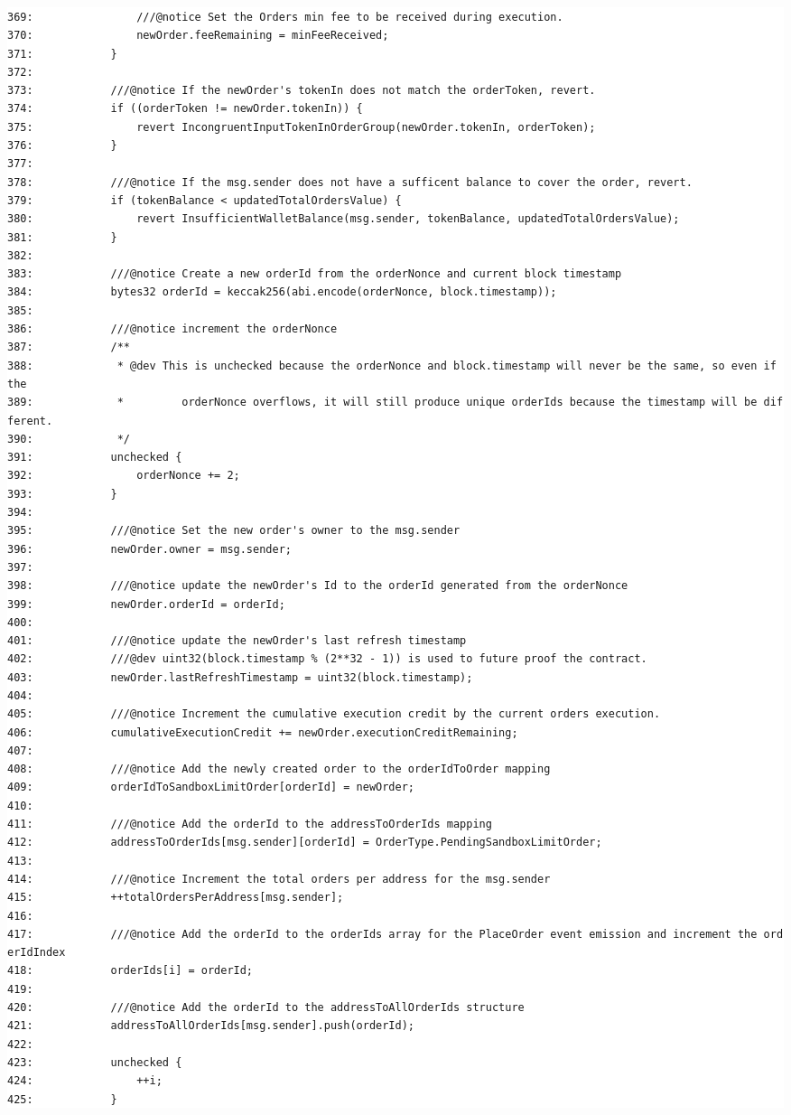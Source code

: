 ```solidity
369:                ///@notice Set the Orders min fee to be received during execution.
370:                newOrder.feeRemaining = minFeeReceived;
371:            }
372:
373:            ///@notice If the newOrder's tokenIn does not match the orderToken, revert.
374:            if ((orderToken != newOrder.tokenIn)) {
375:                revert IncongruentInputTokenInOrderGroup(newOrder.tokenIn, orderToken);
376:            }
377:
378:            ///@notice If the msg.sender does not have a sufficent balance to cover the order, revert.
379:            if (tokenBalance < updatedTotalOrdersValue) {
380:                revert InsufficientWalletBalance(msg.sender, tokenBalance, updatedTotalOrdersValue);
381:            }
382:
383:            ///@notice Create a new orderId from the orderNonce and current block timestamp
384:            bytes32 orderId = keccak256(abi.encode(orderNonce, block.timestamp));
385:
386:            ///@notice increment the orderNonce
387:            /**
388:             * @dev This is unchecked because the orderNonce and block.timestamp will never be the same, so even if the
389:             *         orderNonce overflows, it will still produce unique orderIds because the timestamp will be different.
390:             */
391:            unchecked {
392:                orderNonce += 2;
393:            }
394:
395:            ///@notice Set the new order's owner to the msg.sender
396:            newOrder.owner = msg.sender;
397:
398:            ///@notice update the newOrder's Id to the orderId generated from the orderNonce
399:            newOrder.orderId = orderId;
400:
401:            ///@notice update the newOrder's last refresh timestamp
402:            ///@dev uint32(block.timestamp % (2**32 - 1)) is used to future proof the contract.
403:            newOrder.lastRefreshTimestamp = uint32(block.timestamp);
404:
405:            ///@notice Increment the cumulative execution credit by the current orders execution.
406:            cumulativeExecutionCredit += newOrder.executionCreditRemaining;
407:
408:            ///@notice Add the newly created order to the orderIdToOrder mapping
409:            orderIdToSandboxLimitOrder[orderId] = newOrder;
410:
411:            ///@notice Add the orderId to the addressToOrderIds mapping
412:            addressToOrderIds[msg.sender][orderId] = OrderType.PendingSandboxLimitOrder;
413:
414:            ///@notice Increment the total orders per address for the msg.sender
415:            ++totalOrdersPerAddress[msg.sender];
416:
417:            ///@notice Add the orderId to the orderIds array for the PlaceOrder event emission and increment the orderIdIndex
418:            orderIds[i] = orderId;
419:
420:            ///@notice Add the orderId to the addressToAllOrderIds structure
421:            addressToAllOrderIds[msg.sender].push(orderId);
422:
423:            unchecked {
424:                ++i;
425:            }
```